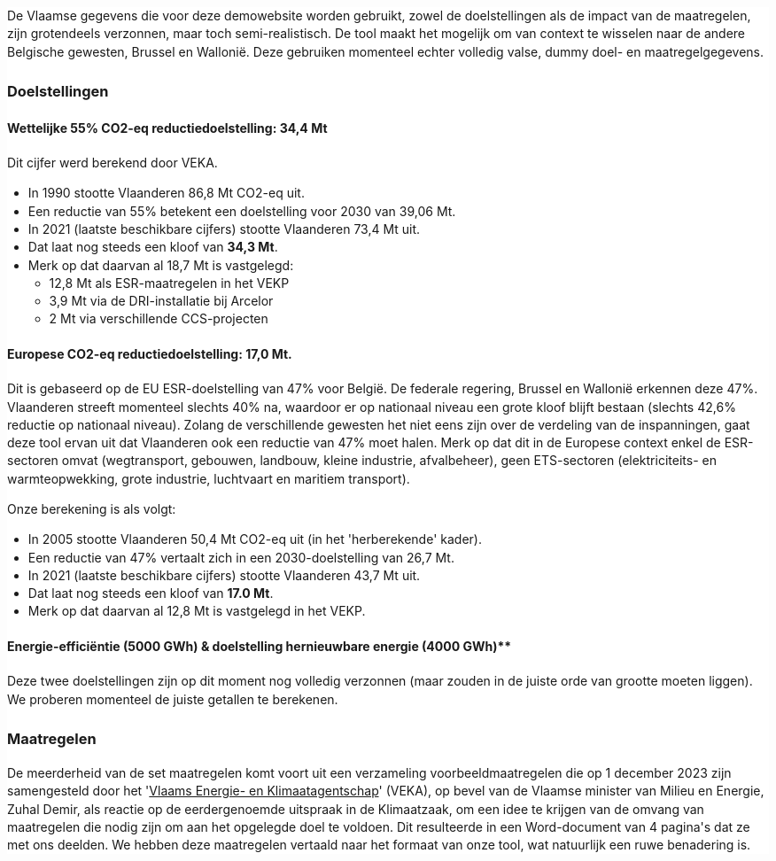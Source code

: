 De Vlaamse gegevens die voor deze demowebsite worden gebruikt, zowel de doelstellingen als de impact van de maatregelen, zijn grotendeels verzonnen, maar toch semi-realistisch. De tool maakt het mogelijk om van context te wisselen naar de andere Belgische gewesten, Brussel en Wallonië. Deze gebruiken momenteel echter volledig valse, dummy doel- en maatregelgegevens.

### Doelstellingen

#### Wettelijke 55% CO2-eq reductiedoelstelling: 34,4 Mt

Dit cijfer werd berekend door VEKA.

- In 1990 stootte Vlaanderen 86,8 Mt CO2-eq uit.
- Een reductie van 55% betekent een doelstelling voor 2030 van 39,06 Mt.
- In 2021 (laatste beschikbare cijfers) stootte Vlaanderen 73,4 Mt uit.
- Dat laat nog steeds een kloof van **34,3 Mt**.
- Merk op dat daarvan al 18,7 Mt is vastgelegd:
  - 12,8 Mt als ESR-maatregelen in het VEKP
  - 3,9 Mt via de DRI-installatie bij Arcelor
  - 2 Mt via verschillende CCS-projecten

#### Europese CO2-eq reductiedoelstelling: 17,0 Mt.

Dit is gebaseerd op de EU ESR-doelstelling van 47% voor België. De federale regering, Brussel en Wallonië erkennen deze 47%. Vlaanderen streeft momenteel slechts 40% na, waardoor er op nationaal niveau een grote kloof blijft bestaan (slechts 42,6% reductie op nationaal niveau). Zolang de verschillende gewesten het niet eens zijn over de verdeling van de inspanningen, gaat deze tool ervan uit dat Vlaanderen ook een reductie van 47% moet halen. Merk op dat dit in de Europese context enkel de ESR-sectoren omvat (wegtransport, gebouwen, landbouw, kleine industrie, afvalbeheer), geen ETS-sectoren (elektriciteits- en warmteopwekking, grote industrie, luchtvaart en maritiem transport).

Onze berekening is als volgt:

- In 2005 stootte Vlaanderen 50,4 Mt CO2-eq uit (in het 'herberekende' kader).
- Een reductie van 47% vertaalt zich in een 2030-doelstelling van 26,7 Mt.
- In 2021 (laatste beschikbare cijfers) stootte Vlaanderen 43,7 Mt uit.
- Dat laat nog steeds een kloof van **17.0 Mt**.
- Merk op dat daarvan al 12,8 Mt is vastgelegd in het VEKP.

#### Energie-efficiëntie (5000 GWh) & doelstelling hernieuwbare energie (4000 GWh)**

Deze twee doelstellingen zijn op dit moment nog volledig verzonnen (maar zouden in de juiste orde van grootte moeten liggen). We proberen momenteel de juiste getallen te berekenen.

### Maatregelen

De meerderheid van de set maatregelen komt voort uit een verzameling voorbeeldmaatregelen die op 1 december 2023 zijn samengesteld door het '[Vlaams Energie- en Klimaatagentschap](https://www.vlaanderen.be/veka)' (VEKA), op bevel van de Vlaamse minister van Milieu en Energie, Zuhal Demir, als reactie op de eerdergenoemde uitspraak in de Klimaatzaak, om een idee te krijgen van de omvang van maatregelen die nodig zijn om aan het opgelegde doel te voldoen. Dit resulteerde in een Word-document van 4 pagina's dat ze met ons deelden. We hebben deze maatregelen vertaald naar het formaat van onze tool, wat natuurlijk een ruwe benadering is.
